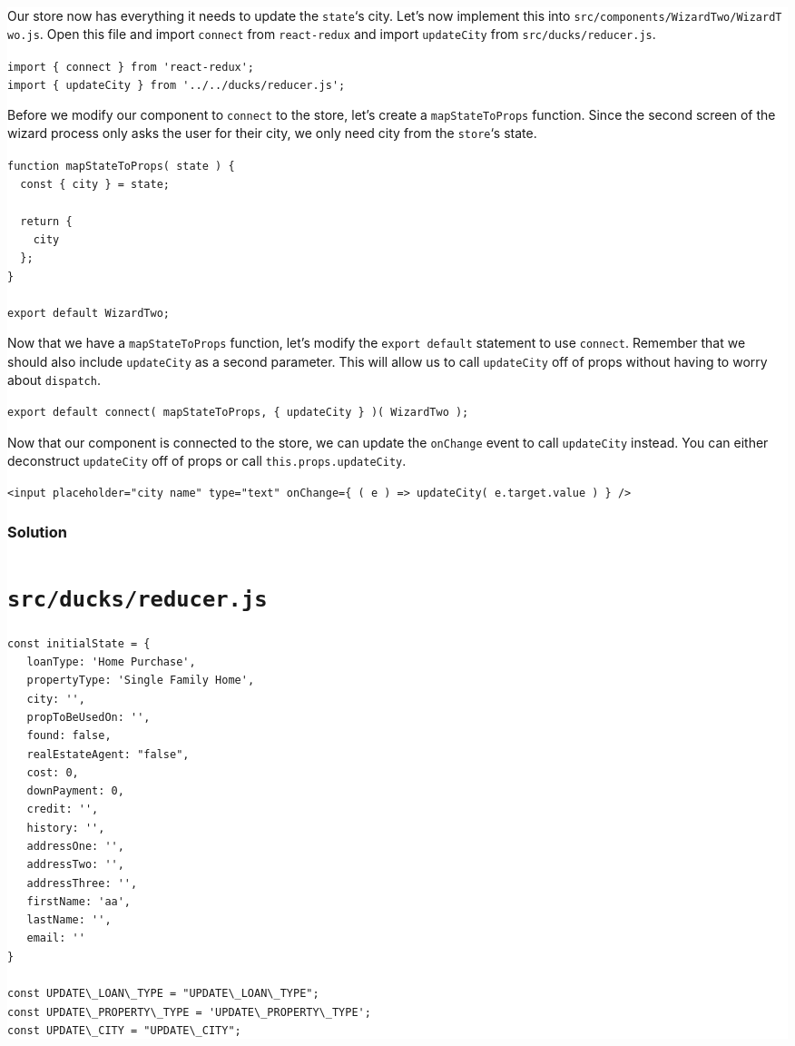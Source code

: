 Our store now has everything it needs to update the `state`‘s city. Let’s now implement this into `src/components/WizardTwo/WizardTwo.js`. Open this file and import `connect` from `react-redux` and import `updateCity` from `src/ducks/reducer.js`.

```
import { connect } from 'react-redux';
import { updateCity } from '../../ducks/reducer.js';
```

Before we modify our component to `connect` to the store, let’s create a `mapStateToProps` function. Since the second screen of the wizard process only asks the user for their city, we only need city from the `store`‘s state.

```
function mapStateToProps( state ) {
  const { city } = state;

  return {
    city
  };
}

export default WizardTwo;
```

Now that we have a `mapStateToProps` function, let’s modify the `export default` statement to use `connect`. Remember that we should also include `updateCity` as a second parameter. This will allow us to call `updateCity` off of props without having to worry about `dispatch`.

```
export default connect( mapStateToProps, { updateCity } )( WizardTwo );
```

Now that our component is connected to the store, we can update the `onChange` event to call `updateCity` instead. You can either deconstruct `updateCity` off of props or call `this.props.updateCity`.

```
<input placeholder="city name" type="text" onChange={ ( e ) => updateCity( e.target.value ) } />
```

### Solution
# ` src/ducks/reducer.js ` 

```
const initialState = {
   loanType: 'Home Purchase',
   propertyType: 'Single Family Home',
   city: '',
   propToBeUsedOn: '',
   found: false,
   realEstateAgent: "false",
   cost: 0,
   downPayment: 0,
   credit: '',
   history: '',
   addressOne: '',
   addressTwo: '',
   addressThree: '',
   firstName: 'aa',
   lastName: '',
   email: ''
}

const UPDATE\_LOAN\_TYPE = "UPDATE\_LOAN\_TYPE";
const UPDATE\_PROPERTY\_TYPE = 'UPDATE\_PROPERTY\_TYPE';
const UPDATE\_CITY = "UPDATE\_CITY";
```